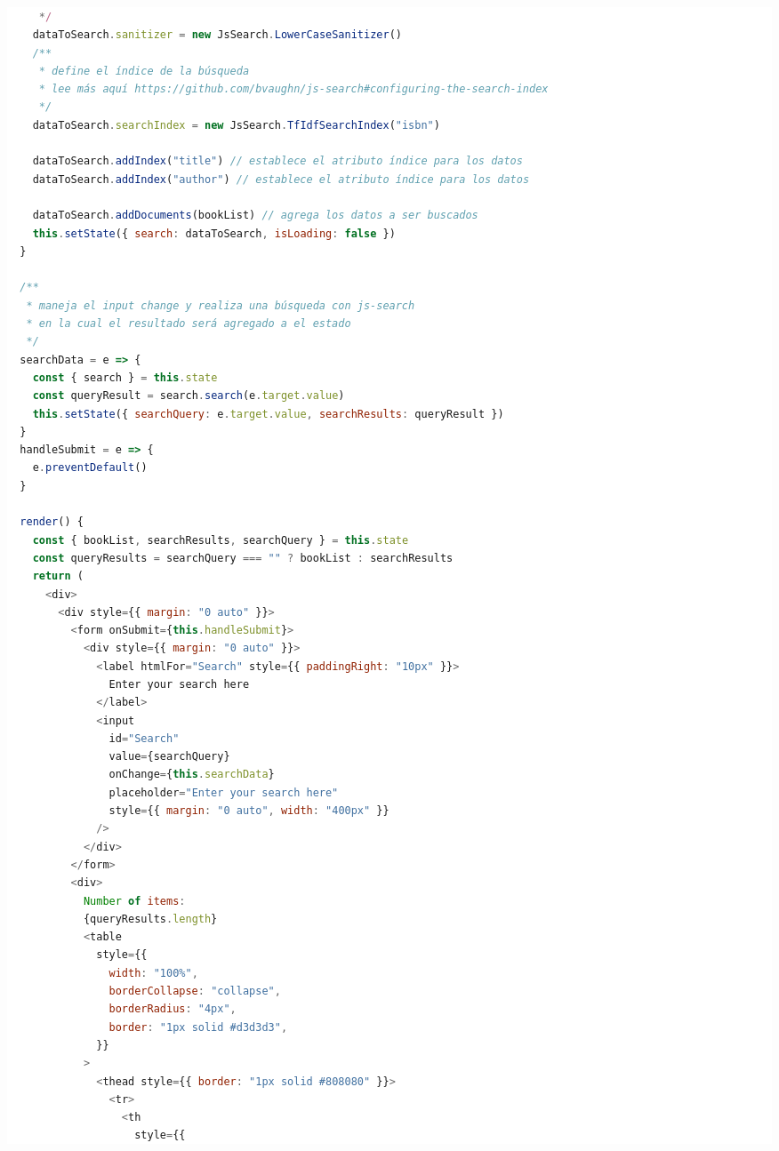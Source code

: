 ```javascript
     */
    dataToSearch.sanitizer = new JsSearch.LowerCaseSanitizer()
    /**
     * define el índice de la búsqueda
     * lee más aquí https://github.com/bvaughn/js-search#configuring-the-search-index
     */
    dataToSearch.searchIndex = new JsSearch.TfIdfSearchIndex("isbn")

    dataToSearch.addIndex("title") // establece el atributo índice para los datos
    dataToSearch.addIndex("author") // establece el atributo índice para los datos

    dataToSearch.addDocuments(bookList) // agrega los datos a ser buscados
    this.setState({ search: dataToSearch, isLoading: false })
  }

  /**
   * maneja el input change y realiza una búsqueda con js-search
   * en la cual el resultado será agregado a el estado
   */
  searchData = e => {
    const { search } = this.state
    const queryResult = search.search(e.target.value)
    this.setState({ searchQuery: e.target.value, searchResults: queryResult })
  }
  handleSubmit = e => {
    e.preventDefault()
  }

  render() {
    const { bookList, searchResults, searchQuery } = this.state
    const queryResults = searchQuery === "" ? bookList : searchResults
    return (
      <div>
        <div style={{ margin: "0 auto" }}>
          <form onSubmit={this.handleSubmit}>
            <div style={{ margin: "0 auto" }}>
              <label htmlFor="Search" style={{ paddingRight: "10px" }}>
                Enter your search here
              </label>
              <input
                id="Search"
                value={searchQuery}
                onChange={this.searchData}
                placeholder="Enter your search here"
                style={{ margin: "0 auto", width: "400px" }}
              />
            </div>
          </form>
          <div>
            Number of items:
            {queryResults.length}
            <table
              style={{
                width: "100%",
                borderCollapse: "collapse",
                borderRadius: "4px",
                border: "1px solid #d3d3d3",
              }}
            >
              <thead style={{ border: "1px solid #808080" }}>
                <tr>
                  <th
                    style={{
```